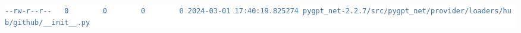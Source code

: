 ```diff
--rw-r--r--   0        0        0        0 2024-03-01 17:40:19.825274 pygpt_net-2.2.7/src/pygpt_net/provider/loaders/hub/github/__init__.py
